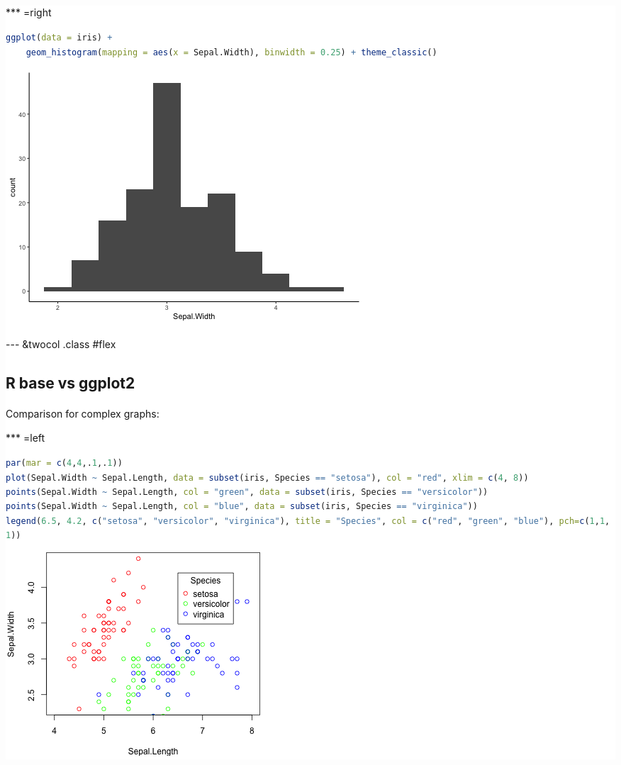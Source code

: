 *** =right


```r
ggplot(data = iris) + 
    geom_histogram(mapping = aes(x = Sepal.Width), binwidth = 0.25) + theme_classic()
```

![plot of chunk unnamed-chunk-3](assets/fig/unnamed-chunk-3-1.png)


--- &twocol .class #flex

## R base vs ggplot2 ##

Comparison for complex graphs:

*** =left


```r
par(mar = c(4,4,.1,.1))
plot(Sepal.Width ~ Sepal.Length, data = subset(iris, Species == "setosa"), col = "red", xlim = c(4, 8))
points(Sepal.Width ~ Sepal.Length, col = "green", data = subset(iris, Species == "versicolor"))
points(Sepal.Width ~ Sepal.Length, col = "blue", data = subset(iris, Species == "virginica"))
legend(6.5, 4.2, c("setosa", "versicolor", "virginica"), title = "Species", col = c("red", "green", "blue"), pch=c(1,1,1))
```

![plot of chunk unnamed-chunk-4](assets/fig/unnamed-chunk-4-1.png)
